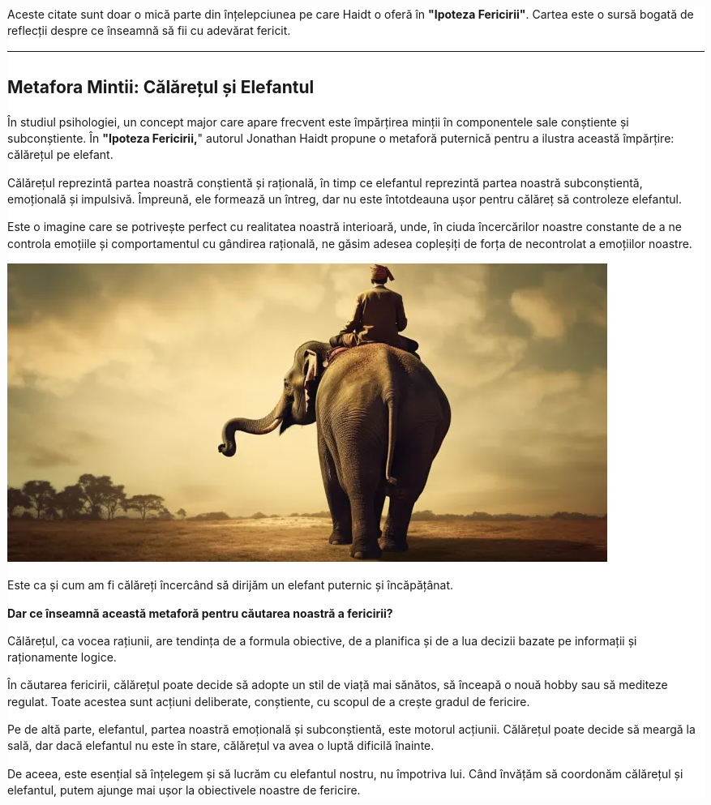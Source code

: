 Aceste citate sunt doar o mică parte din înțelepciunea pe care Haidt o oferă în **"Ipoteza Fericirii"**. Cartea este o sursă bogată de reflecții despre ce înseamnă să fii cu adevărat fericit.

---
## Metafora Mintii: Călărețul și Elefantul

În studiul psihologiei, un concept major care apare frecvent este împărțirea minții în componentele sale conștiente și subconștiente. În **"Ipoteza Fericirii,**" autorul Jonathan Haidt propune o metaforă puternică pentru a ilustra această împărțire: călărețul pe elefant. 

Călărețul reprezintă partea noastră conștientă și rațională, în timp ce elefantul reprezintă partea noastră subconștientă, emoțională și impulsivă. Împreună, ele formează un întreg, dar nu este întotdeauna ușor pentru călăreț să controleze elefantul.

Este o imagine care se potrivește perfect cu realitatea noastră interioară, unde, în ciuda încercărilor noastre constante de a ne controla emoțiile și comportamentul cu gândirea rațională, ne găsim adesea copleșiți de forța de necontrolat a emoțiilor noastre. 

<img src="/assets/images/stiri/fericirea/calaretul-2.webp" width="740" height="368" loading="lazy" alt="{{ page.nume }};">

Este ca și cum am fi călăreți încercând să dirijăm un elefant puternic și încăpățânat.

**Dar ce înseamnă această metaforă pentru căutarea noastră a fericirii?** 

Călărețul, ca vocea rațiunii, are tendința de a formula obiective, de a planifica și de a lua decizii bazate pe informații și raționamente logice. 

În căutarea fericirii, călărețul poate decide să adopte un stil de viață mai sănătos, să înceapă o nouă hobby sau să mediteze regulat. Toate acestea sunt acțiuni deliberate, conștiente, cu scopul de a crește gradul de fericire.

Pe de altă parte, elefantul, partea noastră emoțională și subconștientă, este motorul acțiunii. Călărețul poate decide să meargă la sală, dar dacă elefantul nu este în stare, călărețul va avea o luptă dificilă înainte. 

De aceea, este esențial să înțelegem și să lucrăm cu elefantul nostru, nu împotriva lui. Când învățăm să coordonăm călărețul și elefantul, putem ajunge mai ușor la obiectivele noastre de fericire.
